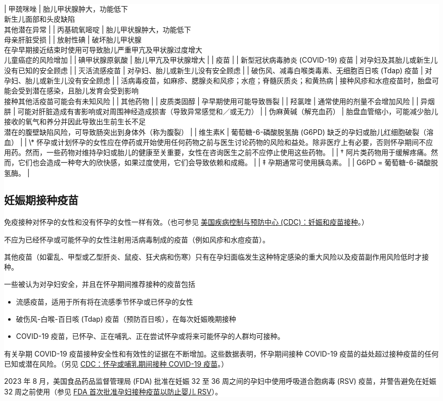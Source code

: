 | 甲巯咪唑 | 胎儿甲状腺肿大，功能低下<br>新生儿面部和头皮缺陷<br>其他潜在异常 |
| 丙基硫氧嘧啶 | 胎儿甲状腺肿大，功能低下<br>母亲肝脏受损 |
| 放射性碘 | 破坏胎儿甲状腺<br>在孕早期接近结束时使用可导致胎儿严重甲亢及甲状腺过度增大<br>儿童癌症的风险增加 |
| 碘甲状腺原氨酸 | 胎儿甲亢及甲状腺增大 |
| 疫苗 |
| 新型冠状病毒肺炎 (COVID-19) 疫苗 | 对孕妇及其胎儿或新生儿没有已知的安全顾虑 |
| 灭活流感疫苗 | 对孕妇、胎儿或新生儿没有安全顾虑 |
| 破伤风、减毒白喉类毒素、无细胞百日咳 (Tdap) 疫苗 | 对孕妇、胎儿或新生儿没有安全顾虑 |
| 活病毒疫苗，如麻疹、腮腺炎和风疹；水痘；脊髓灰质炎；和黄热病 | 接种风疹和水痘疫苗时，胎盘可能会受到潜在感染，且胎儿发育会受到影响<br>接种其他活疫苗可能会有未知风险 |
| 其他药物 |
| 皮质类固醇 | 孕早期使用可能导致唇裂 |
| 羟氯喹 | 通常使用的剂量不会增加风险 |
| 异烟肼 | 可能对肝脏造成有害影响或对周围神经造成损害（导致异常感觉和／或无力） |
| 伪麻黄碱（解充血药） | 胎盘血管缩小，可能减少胎儿接收的氧气和养分并因此导致出生前生长不足<br>潜在的腹壁缺陷风险，可导致肠突出到身体外（称为腹裂） |
| 维生素K | 葡萄糖-6-磷酸脱氢酶 (G6PD) 缺乏的孕妇或胎儿红细胞破裂（溶血） |
| \\* 怀孕或计划怀孕的女性应在停药或开始使用任何药物之前与医生讨论药物的风险和益处。除非医疗上有必要，否则怀孕期间不应用药。然而，一些药物对维持孕妇或胎儿的健康至关重要，女性在咨询医生之前不应停止使用这些药物。 |
| † 阿片类药物用于缓解疼痛。然而，它们也会造成一种夸大的欣快感，如果过度使用，它们会导致依赖和成瘾。 |
| ‡ 孕期通常可使用胰岛素。 |
| G6PD = 葡萄糖-6-磷酸脱氢酶。 |

## 妊娠期接种疫苗

免疫接种对怀孕的女性和没有怀孕的女性一样有效。（也可参见 [美国疾病控制与预防中心 (CDC)：妊娠和疫苗接种](https://www.cdc.gov/vaccines/pregnancy/index.html)。）

不应为已经怀孕或可能怀孕的女性注射用活病毒制成的疫苗（例如风疹和水痘疫苗）。

其他疫苗（如霍乱、甲型或乙型肝炎、鼠疫、狂犬病和伤寒）只有在孕妇面临发生这种特定感染的重大风险以及疫苗副作用风险低时才接种。

一些被认为对孕妇安全，并且在怀孕期间推荐接种的疫苗包括

- 流感疫苗，适用于所有将在流感季节怀孕或已怀孕的女性

- 破伤风-白喉-百日咳 (Tdap) 疫苗（预防百日咳），在每次妊娠晚期接种

- COVID-19 疫苗，已怀孕、正在哺乳、正在尝试怀孕或将来可能怀孕的人群均可接种。


有关孕期 COVID-19 疫苗接种安全性和有效性的证据在不断增加。这些数据表明，怀孕期间接种 COVID-19 疫苗的益处超过接种疫苗的任何已知或潜在风险。（另见 [CDC：怀孕或哺乳期间接种 COVID-19 疫苗](https://www.cdc.gov/coronavirus/2019-ncov/vaccines/recommendations/pregnancy.html)。）

2023 年 8 月，美国食品药品监督管理局 (FDA) 批准在妊娠 32 至 36 周之间的孕妇中使用呼吸道合胞病毒 (RSV) 疫苗，并警告避免在妊娠 32 周之前使用（参见 [FDA 首次批准孕妇接种疫苗以防止婴儿 RSV](https://www.fda.gov/news-events/press-announcements/fda-approves-first-vaccine-pregnant-individuals-prevent-rsv-infants)）。
